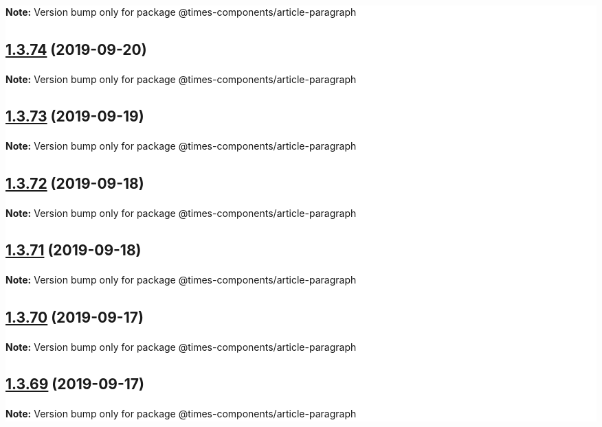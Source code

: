 **Note:** Version bump only for package @times-components/article-paragraph





## [1.3.74](https://github.com/newsuk/times-components/compare/@times-components/article-paragraph@1.3.73...@times-components/article-paragraph@1.3.74) (2019-09-20)

**Note:** Version bump only for package @times-components/article-paragraph





## [1.3.73](https://github.com/newsuk/times-components/compare/@times-components/article-paragraph@1.3.72...@times-components/article-paragraph@1.3.73) (2019-09-19)

**Note:** Version bump only for package @times-components/article-paragraph





## [1.3.72](https://github.com/newsuk/times-components/compare/@times-components/article-paragraph@1.3.71...@times-components/article-paragraph@1.3.72) (2019-09-18)

**Note:** Version bump only for package @times-components/article-paragraph





## [1.3.71](https://github.com/newsuk/times-components/compare/@times-components/article-paragraph@1.3.70...@times-components/article-paragraph@1.3.71) (2019-09-18)

**Note:** Version bump only for package @times-components/article-paragraph





## [1.3.70](https://github.com/newsuk/times-components/compare/@times-components/article-paragraph@1.3.69...@times-components/article-paragraph@1.3.70) (2019-09-17)

**Note:** Version bump only for package @times-components/article-paragraph





## [1.3.69](https://github.com/newsuk/times-components/compare/@times-components/article-paragraph@1.3.68...@times-components/article-paragraph@1.3.69) (2019-09-17)

**Note:** Version bump only for package @times-components/article-paragraph
